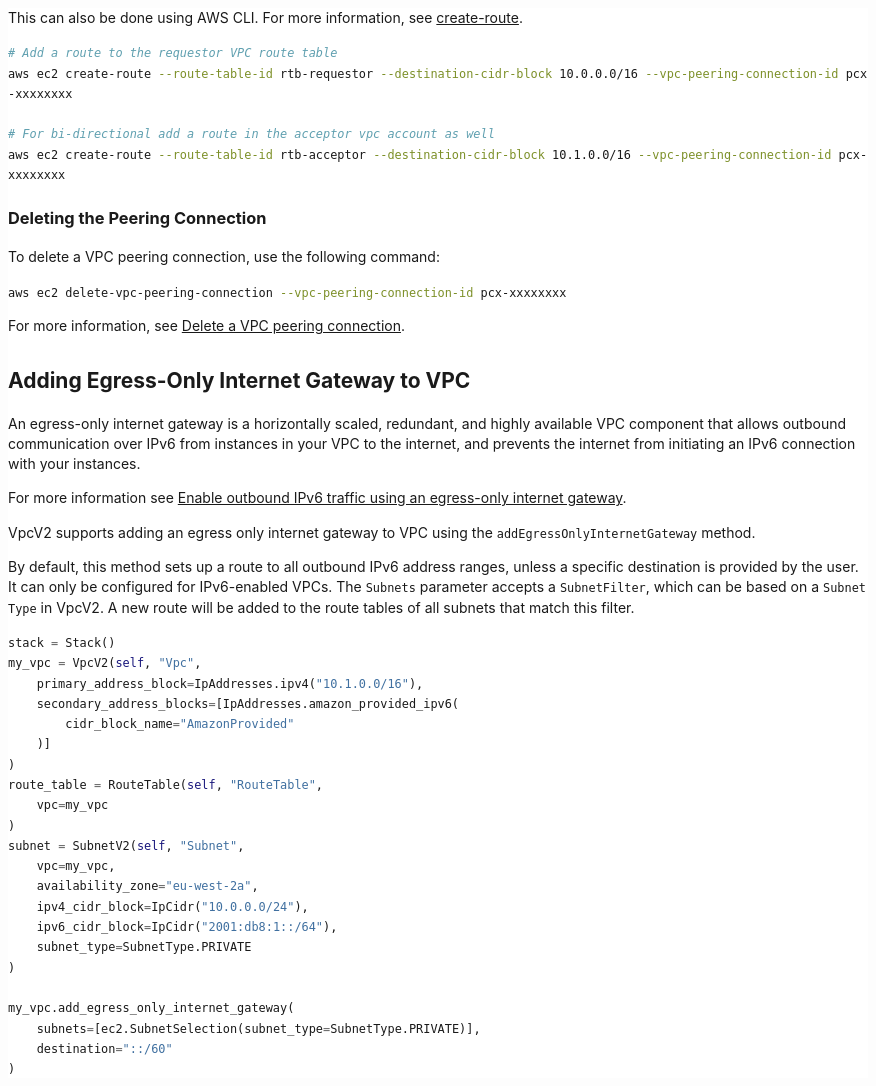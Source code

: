 This can also be done using AWS CLI. For more information, see [create-route](https://docs.aws.amazon.com/cli/latest/reference/ec2/create-route.html).

```bash
# Add a route to the requestor VPC route table
aws ec2 create-route --route-table-id rtb-requestor --destination-cidr-block 10.0.0.0/16 --vpc-peering-connection-id pcx-xxxxxxxx

# For bi-directional add a route in the acceptor vpc account as well
aws ec2 create-route --route-table-id rtb-acceptor --destination-cidr-block 10.1.0.0/16 --vpc-peering-connection-id pcx-xxxxxxxx
```

### Deleting the Peering Connection

To delete a VPC peering connection, use the following command:

```bash
aws ec2 delete-vpc-peering-connection --vpc-peering-connection-id pcx-xxxxxxxx
```

For more information, see [Delete a VPC peering connection](https://docs.aws.amazon.com/vpc/latest/peering/create-vpc-peering-connection.html#delete-vpc-peering-connection).

## Adding Egress-Only Internet Gateway to VPC

An egress-only internet gateway is a horizontally scaled, redundant, and highly available VPC component that allows outbound communication over IPv6 from instances in your VPC to the internet, and prevents the internet from initiating an IPv6 connection with your instances.

For more information see [Enable outbound IPv6 traffic using an egress-only internet gateway](https://docs.aws.amazon.com/vpc/latest/userguide/egress-only-internet-gateway.html).

VpcV2 supports adding an egress only internet gateway to VPC using the `addEgressOnlyInternetGateway` method.

By default, this method sets up a route to all outbound IPv6 address ranges, unless a specific destination is provided by the user. It can only be configured for IPv6-enabled VPCs.
The `Subnets` parameter accepts a `SubnetFilter`, which can be based on a `SubnetType` in VpcV2. A new route will be added to the route tables of all subnets that match this filter.

```python
stack = Stack()
my_vpc = VpcV2(self, "Vpc",
    primary_address_block=IpAddresses.ipv4("10.1.0.0/16"),
    secondary_address_blocks=[IpAddresses.amazon_provided_ipv6(
        cidr_block_name="AmazonProvided"
    )]
)
route_table = RouteTable(self, "RouteTable",
    vpc=my_vpc
)
subnet = SubnetV2(self, "Subnet",
    vpc=my_vpc,
    availability_zone="eu-west-2a",
    ipv4_cidr_block=IpCidr("10.0.0.0/24"),
    ipv6_cidr_block=IpCidr("2001:db8:1::/64"),
    subnet_type=SubnetType.PRIVATE
)

my_vpc.add_egress_only_internet_gateway(
    subnets=[ec2.SubnetSelection(subnet_type=SubnetType.PRIVATE)],
    destination="::/60"
)
```
